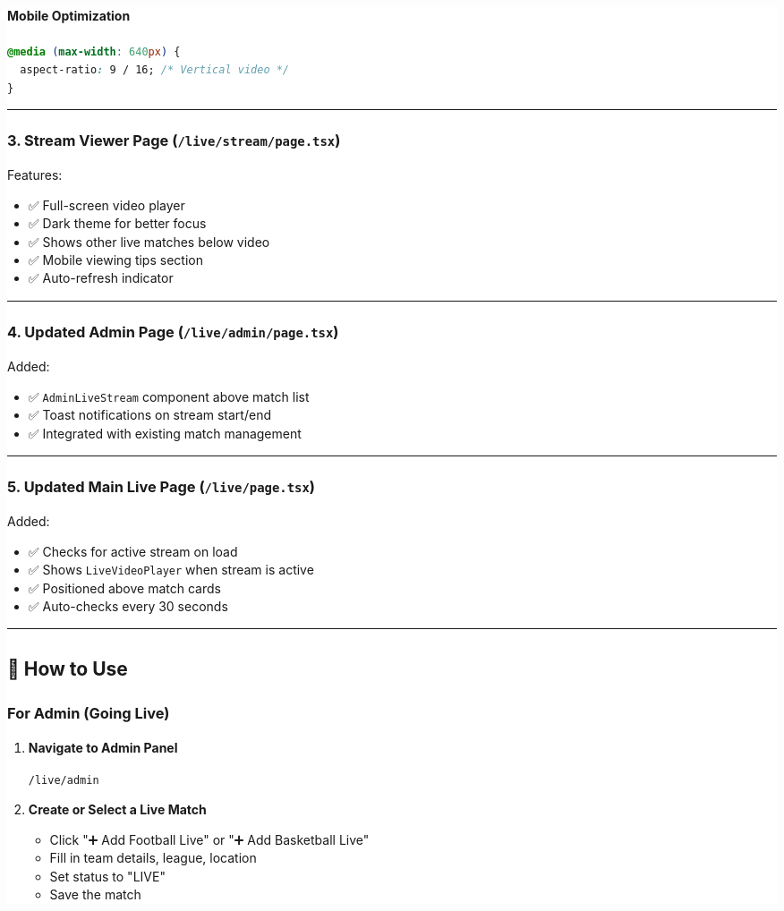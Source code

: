 #### Mobile Optimization

```css
@media (max-width: 640px) {
  aspect-ratio: 9 / 16; /* Vertical video */
}
```

---

### 3. **Stream Viewer Page** (`/live/stream/page.tsx`)

Features:

- ✅ Full-screen video player
- ✅ Dark theme for better focus
- ✅ Shows other live matches below video
- ✅ Mobile viewing tips section
- ✅ Auto-refresh indicator

---

### 4. **Updated Admin Page** (`/live/admin/page.tsx`)

Added:

- ✅ `AdminLiveStream` component above match list
- ✅ Toast notifications on stream start/end
- ✅ Integrated with existing match management

---

### 5. **Updated Main Live Page** (`/live/page.tsx`)

Added:

- ✅ Checks for active stream on load
- ✅ Shows `LiveVideoPlayer` when stream is active
- ✅ Positioned above match cards
- ✅ Auto-checks every 30 seconds

---

## 🚀 How to Use

### For Admin (Going Live)

1. **Navigate to Admin Panel**

   ```
   /live/admin
   ```

2. **Create or Select a Live Match**

   - Click "➕ Add Football Live" or "➕ Add Basketball Live"
   - Fill in team details, league, location
   - Set status to "LIVE"
   - Save the match
